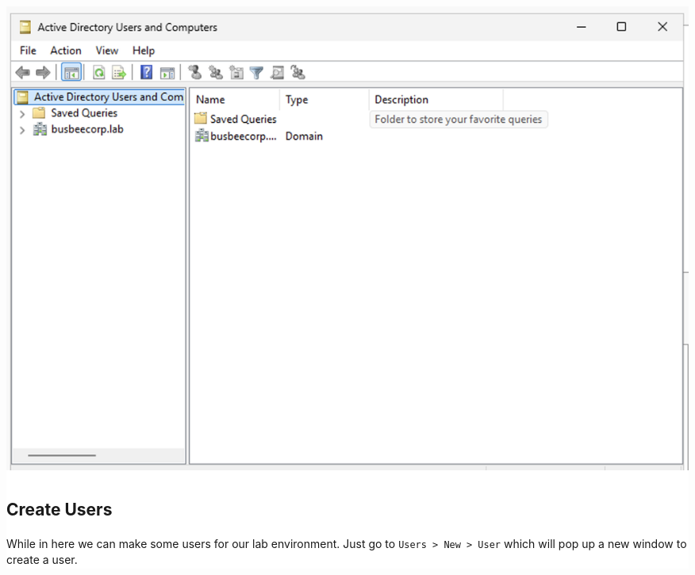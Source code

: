 ![Active Directory Users and Computers management console](attachments/02-windows-environment-11.png)

## Create Users

While in here we can make some users for our lab environment. Just go to `Users > New > User` which will pop up a new window to create a user. 

